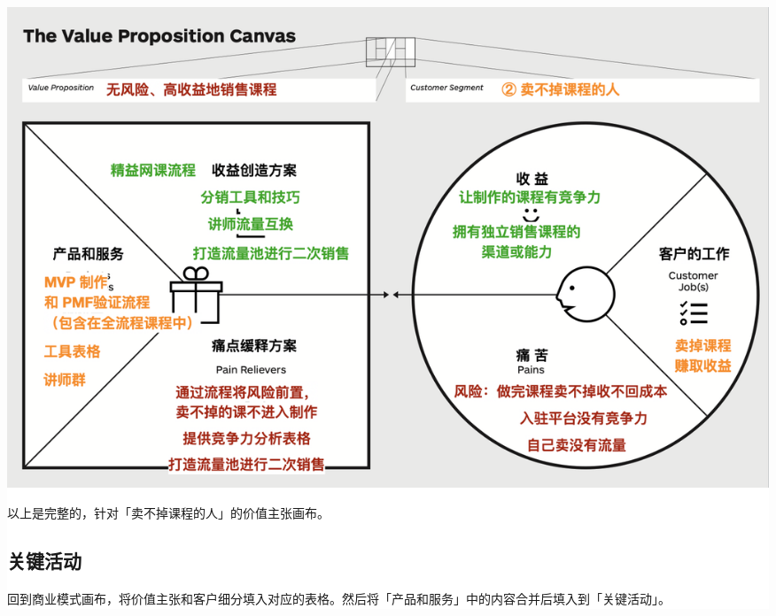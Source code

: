 ![picture 45](images/3ae6358450603da7eb752ff8e82ac529fbabaa2ed525692ee118a9887e142c60.png)  


以上是完整的，针对「卖不掉课程的人」的价值主张画布。

## 关键活动

回到商业模式画布，将价值主张和客户细分填入对应的表格。然后将「产品和服务」中的内容合并后填入到「关键活动」。
